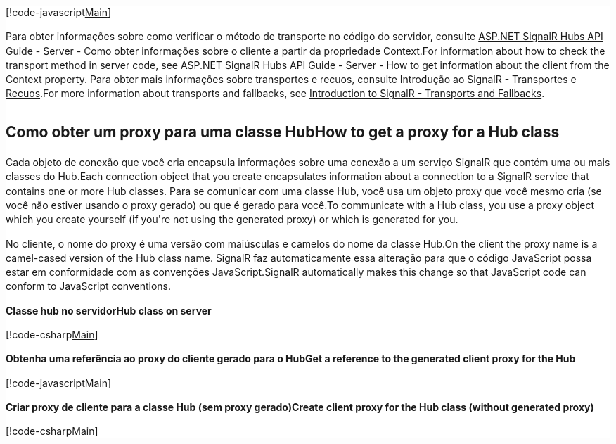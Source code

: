 [!code-javascript[Main](hubs-api-guide-javascript-client/samples/sample20.js?highlight=3)]

<span data-ttu-id="7b09a-268">Para obter informações sobre como verificar o método de transporte no código do servidor, consulte [ASP.NET SignalR Hubs API Guide - Server - Como obter informações sobre o cliente a partir da propriedade Context](hubs-api-guide-server.md#contextproperty).</span><span class="sxs-lookup"><span data-stu-id="7b09a-268">For information about how to check the transport method in server code, see [ASP.NET SignalR Hubs API Guide - Server - How to get information about the client from the Context property](hubs-api-guide-server.md#contextproperty).</span></span> <span data-ttu-id="7b09a-269">Para obter mais informações sobre transportes e recuos, consulte [Introdução ao SignalR - Transportes e Recuos](../getting-started/introduction-to-signalr.md#transports).</span><span class="sxs-lookup"><span data-stu-id="7b09a-269">For more information about transports and fallbacks, see [Introduction to SignalR - Transports and Fallbacks](../getting-started/introduction-to-signalr.md#transports).</span></span>

<a id="getproxy"></a>

## <a name="how-to-get-a-proxy-for-a-hub-class"></a><span data-ttu-id="7b09a-270">Como obter um proxy para uma classe Hub</span><span class="sxs-lookup"><span data-stu-id="7b09a-270">How to get a proxy for a Hub class</span></span>

<span data-ttu-id="7b09a-271">Cada objeto de conexão que você cria encapsula informações sobre uma conexão a um serviço SignalR que contém uma ou mais classes do Hub.</span><span class="sxs-lookup"><span data-stu-id="7b09a-271">Each connection object that you create encapsulates information about a connection to a SignalR service that contains one or more Hub classes.</span></span> <span data-ttu-id="7b09a-272">Para se comunicar com uma classe Hub, você usa um objeto proxy que você mesmo cria (se você não estiver usando o proxy gerado) ou que é gerado para você.</span><span class="sxs-lookup"><span data-stu-id="7b09a-272">To communicate with a Hub class, you use a proxy object which you create yourself (if you're not using the generated proxy) or which is generated for you.</span></span>

<span data-ttu-id="7b09a-273">No cliente, o nome do proxy é uma versão com maiúsculas e camelos do nome da classe Hub.</span><span class="sxs-lookup"><span data-stu-id="7b09a-273">On the client the proxy name is a camel-cased version of the Hub class name.</span></span> <span data-ttu-id="7b09a-274">SignalR faz automaticamente essa alteração para que o código JavaScript possa estar em conformidade com as convenções JavaScript.</span><span class="sxs-lookup"><span data-stu-id="7b09a-274">SignalR automatically makes this change so that JavaScript code can conform to JavaScript conventions.</span></span>

<span data-ttu-id="7b09a-275">**Classe hub no servidor**</span><span class="sxs-lookup"><span data-stu-id="7b09a-275">**Hub class on server**</span></span>

[!code-csharp[Main](hubs-api-guide-javascript-client/samples/sample21.cs?highlight=1)]

<span data-ttu-id="7b09a-276">**Obtenha uma referência ao proxy do cliente gerado para o Hub**</span><span class="sxs-lookup"><span data-stu-id="7b09a-276">**Get a reference to the generated client proxy for the Hub**</span></span>

[!code-javascript[Main](hubs-api-guide-javascript-client/samples/sample22.js?highlight=1)]

<span data-ttu-id="7b09a-277">**Criar proxy de cliente para a classe Hub (sem proxy gerado)**</span><span class="sxs-lookup"><span data-stu-id="7b09a-277">**Create client proxy for the Hub class (without generated proxy)**</span></span>

[!code-csharp[Main](hubs-api-guide-javascript-client/samples/sample23.cs?highlight=1)]
